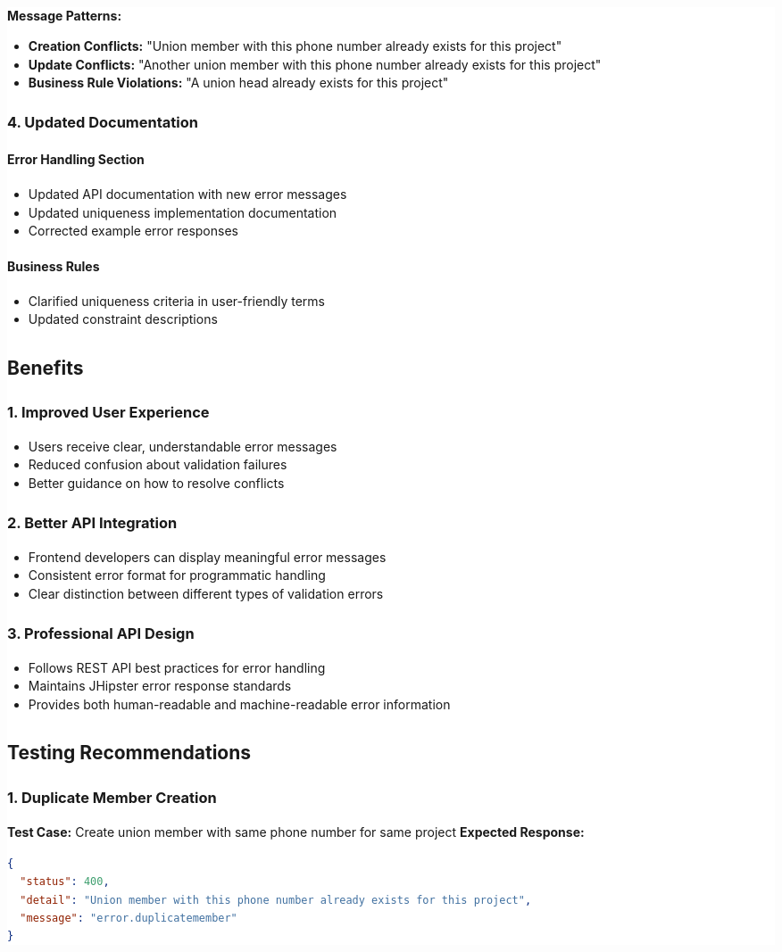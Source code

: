 **Message Patterns:**

- **Creation Conflicts:** "Union member with this phone number already exists for this project"
- **Update Conflicts:** "Another union member with this phone number already exists for this project"
- **Business Rule Violations:** "A union head already exists for this project"

### 4. Updated Documentation

#### Error Handling Section

- Updated API documentation with new error messages
- Updated uniqueness implementation documentation
- Corrected example error responses

#### Business Rules

- Clarified uniqueness criteria in user-friendly terms
- Updated constraint descriptions

## Benefits

### 1. Improved User Experience

- Users receive clear, understandable error messages
- Reduced confusion about validation failures
- Better guidance on how to resolve conflicts

### 2. Better API Integration

- Frontend developers can display meaningful error messages
- Consistent error format for programmatic handling
- Clear distinction between different types of validation errors

### 3. Professional API Design

- Follows REST API best practices for error handling
- Maintains JHipster error response standards
- Provides both human-readable and machine-readable error information

## Testing Recommendations

### 1. Duplicate Member Creation

**Test Case:** Create union member with same phone number for same project
**Expected Response:**

```json
{
  "status": 400,
  "detail": "Union member with this phone number already exists for this project",
  "message": "error.duplicatemember"
}
```

